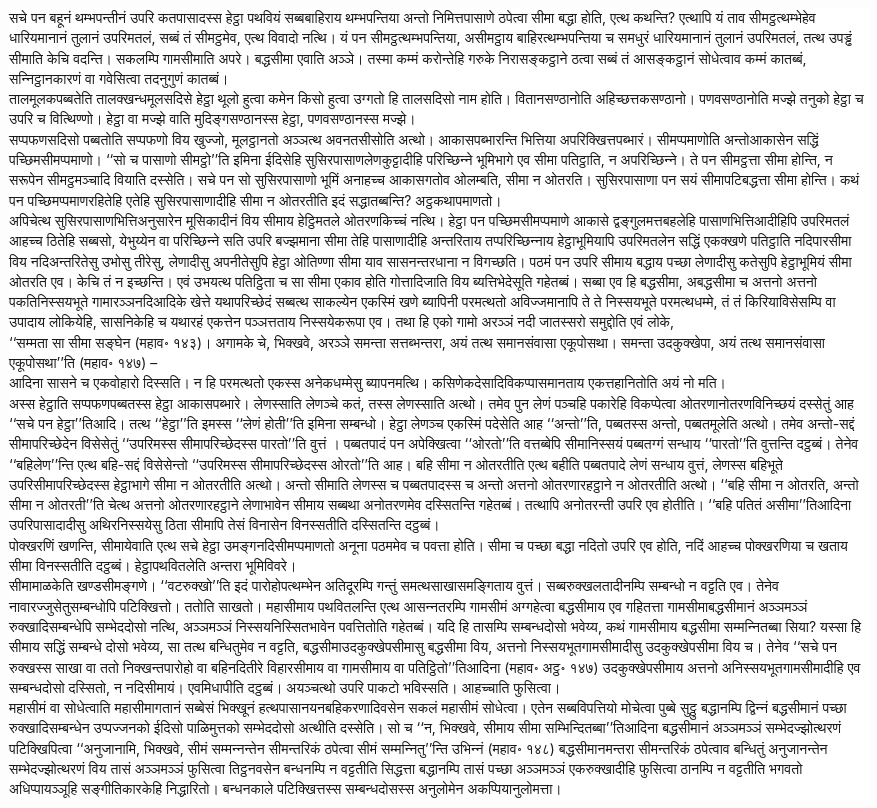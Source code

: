 सचे पन बहूनं थम्भपन्तीनं उपरि कतपासादस्स हेट्ठा पथवियं सब्बबाहिराय थम्भपन्तिया अन्तो निमित्तपासाणे ठपेत्वा सीमा बद्धा होति, एत्थ कथन्ति? एत्थापि यं ताव सीमट्ठत्थम्भेहेव धारियमानानं तुलानं उपरिमतलं, सब्बं तं सीमट्ठमेव, एत्थ विवादो नत्थि। यं पन सीमट्ठत्थम्भपन्तिया, असीमट्ठाय बाहिरत्थम्भपन्तिया च समधुरं धारियमानानं तुलानं उपरिमतलं, तत्थ उपड्ढं सीमाति केचि वदन्ति। सकलम्पि गामसीमाति अपरे। बद्धसीमा एवाति अञ्‍ञे। तस्मा कम्मं करोन्तेहि गरुके निरासङ्कट्ठाने ठत्वा सब्बं तं आसङ्कट्ठानं सोधेत्वाव कम्मं कातब्बं, सन्‍निट्ठानकारणं वा गवेसित्वा तदनुगुणं कातब्बं।  
तालमूलकपब्बतेति तालक्खन्धमूलसदिसे हेट्ठा थूलो हुत्वा कमेन किसो हुत्वा उग्गतो हि तालसदिसो नाम होति। वितानसण्ठानोति अहिच्छत्तकसण्ठानो। पणवसण्ठानोति मज्झे तनुको हेट्ठा च उपरि च वित्थिण्णो। हेट्ठा वा मज्झे वाति मुदिङ्गसण्ठानस्स हेट्ठा, पणवसण्ठानस्स मज्झे।  
सप्पफणसदिसो पब्बतोति सप्पफणो विय खुज्‍जो, मूलट्ठानतो अञ्‍ञत्थ अवनतसीसोति अत्थो। आकासपब्भारन्ति भित्तिया अपरिक्खित्तपब्भारं। सीमप्पमाणोति अन्तोआकासेन सद्धिं पच्छिमसीमप्पमाणो। ‘‘सो च पासाणो सीमट्ठो’’ति इमिना ईदिसेहि सुसिरपासाणलेणकुट्टादीहि परिच्छिन्‍ने भूमिभागे एव सीमा पतिट्ठाति, न अपरिच्छिन्‍ने। ते पन सीमट्ठत्ता सीमा होन्ति, न सरूपेन सीमट्ठमञ्‍चादि वियाति दस्सेति। सचे पन सो सुसिरपासाणो भूमिं अनाहच्‍च आकासगतोव ओलम्बति, सीमा न ओतरति। सुसिरपासाणा पन सयं सीमापटिबद्धत्ता सीमा होन्ति। कथं पन पच्छिमप्पमाणरहितेहि एतेहि सुसिरपासाणादीहि सीमा न ओतरतीति इदं सद्धातब्बन्ति? अट्ठकथापमाणतो।  
अपिचेत्थ सुसिरपासाणभित्तिअनुसारेन मूसिकादीनं विय सीमाय हेट्ठिमतले ओतरणकिच्‍चं नत्थि। हेट्ठा पन पच्छिमसीमप्पमाणे आकासे द्वङ्गुलमत्तबहलेहि पासाणभित्तिआदीहिपि उपरिमतलं आहच्‍च ठितेहि सब्बसो, येभुय्येन वा परिच्छिन्‍ने सति उपरि बज्झमाना सीमा तेहि पासाणादीहि अन्तरिताय तप्परिच्छिन्‍नाय हेट्ठाभूमियापि उपरिमतलेन सद्धिं एकक्खणे पतिट्ठाति नदिपारसीमा विय नदिअन्तरितेसु उभोसु तीरेसु, लेणादीसु अपनीतेसुपि हेट्ठा ओतिण्णा सीमा याव सासनन्तरधाना न विगच्छति। पठमं पन उपरि सीमाय बद्धाय पच्छा लेणादीसु कतेसुपि हेट्ठाभूमियं सीमा ओतरति एव। केचि तं न इच्छन्ति। एवं उभयत्थ पतिट्ठिता च सा सीमा एकाव होति गोत्तादिजाति विय ब्यत्तिभेदेसूति गहेतब्बं। सब्बा एव हि बद्धसीमा, अबद्धसीमा च अत्तनो अत्तनो पकतिनिस्सयभूते गामारञ्‍ञनदिआदिके खेत्ते यथापरिच्छेदं सब्बत्थ साकल्येन एकस्मिं खणे ब्यापिनी परमत्थतो अविज्‍जमानापि ते ते निस्सयभूते परमत्थधम्मे, तं तं किरियाविसेसम्पि वा उपादाय लोकियेहि, सासनिकेहि च यथारहं एकत्तेन पञ्‍ञत्तताय निस्सयेकरूपा एव। तथा हि एको गामो अरञ्‍ञं नदी जातस्सरो समुद्दोति एवं लोके,  
‘‘सम्मता सा सीमा सङ्घेन (महाव॰ १४३)। अगामके चे, भिक्खवे, अरञ्‍ञे समन्ता सत्तब्भन्तरा, अयं तत्थ समानसंवासा एकूपोसथा। समन्ता उदकुक्खेपा, अयं तत्थ समानसंवासा एकूपोसथा’’ति (महाव॰ १४७) –  
आदिना सासने च एकवोहारो दिस्सति। न हि परमत्थतो एकस्स अनेकधम्मेसु ब्यापनमत्थि। कसिणेकदेसादिविकप्पासमानताय एकत्तहानितोति अयं नो मति।  
अस्स हेट्ठाति सप्पफणपब्बतस्स हेट्ठा आकासपब्भारे। लेणस्साति लेणञ्‍चे कतं, तस्स लेणस्साति अत्थो। तमेव पुन लेणं पञ्‍चहि पकारेहि विकप्पेत्वा ओतरणानोतरणविनिच्छयं दस्सेतुं आह ‘‘सचे पन हेट्ठा’’तिआदि। तत्थ ‘‘हेट्ठा’’ति इमस्स ‘‘लेणं होती’’ति इमिना सम्बन्धो। हेट्ठा लेणञ्‍च एकस्मिं पदेसेति आह ‘‘अन्तो’’ति, पब्बतस्स अन्तो, पब्बतमूलेति अत्थो। तमेव अन्तो-सद्दं सीमापरिच्छेदेन विसेसेतुं ‘‘उपरिमस्स सीमापरिच्छेदस्स पारतो’’ति वुत्तं । पब्बतपादं पन अपेक्खित्वा ‘‘ओरतो’’ति वत्तब्बेपि सीमानिस्सयं पब्बतग्गं सन्धाय ‘‘पारतो’’ति वुत्तन्ति दट्ठब्बं। तेनेव ‘‘बहिलेण’’न्ति एत्थ बहि-सद्दं विसेसेन्तो ‘‘उपरिमस्स सीमापरिच्छेदस्स ओरतो’’ति आह। बहि सीमा न ओतरतीति एत्थ बहीति पब्बतपादे लेणं सन्धाय वुत्तं, लेणस्स बहिभूते उपरिसीमापरिच्छेदस्स हेट्ठाभागे सीमा न ओतरतीति अत्थो। अन्तो सीमाति लेणस्स च पब्बतपादस्स च अन्तो अत्तनो ओतरणारहट्ठाने न ओतरतीति अत्थो। ‘‘बहि सीमा न ओतरति, अन्तो सीमा न ओतरती’’ति चेत्थ अत्तनो ओतरणारहट्ठाने लेणाभावेन सीमाय सब्बथा अनोतरणमेव दस्सितन्ति गहेतब्बं। तत्थापि अनोतरन्ती उपरि एव होतीति। ‘‘बहि पतितं असीमा’’तिआदिना उपरिपासादादीसु अथिरनिस्सयेसु ठिता सीमापि तेसं विनासेन विनस्सतीति दस्सितन्ति दट्ठब्बं।  
पोक्खरणिं खणन्ति, सीमायेवाति एत्थ सचे हेट्ठा उमङ्गनदिसीमप्पमाणतो अनूना पठममेव च पवत्ता होति। सीमा च पच्छा बद्धा नदितो उपरि एव होति, नदिं आहच्‍च पोक्खरणिया च खताय सीमा विनस्सतीति दट्ठब्बं। हेट्ठापथवितलेति अन्तरा भूमिविवरे।  
सीमामाळकेति खण्डसीमङ्गणे। ‘‘वटरुक्खो’’ति इदं पारोहोपत्थम्भेन अतिदूरम्पि गन्तुं समत्थसाखासमङ्गिताय वुत्तं। सब्बरुक्खलतादीनम्पि सम्बन्धो न वट्टति एव। तेनेव नावारज्‍जुसेतुसम्बन्धोपि पटिक्खित्तो। ततोति साखतो। महासीमाय पथवितलन्ति एत्थ आसन्‍नतरम्पि गामसीमं अग्गहेत्वा बद्धसीमाय एव गहितत्ता गामसीमाबद्धसीमानं अञ्‍ञमञ्‍ञं रुक्खादिसम्बन्धेपि सम्भेददोसो नत्थि, अञ्‍ञमञ्‍ञं निस्सयनिस्सितभावेन पवत्तितोति गहेतब्बं। यदि हि तासम्पि सम्बन्धदोसो भवेय्य, कथं गामसीमाय बद्धसीमा सम्मन्‍नितब्बा सिया? यस्सा हि सीमाय सद्धिं सम्बन्धे दोसो भवेय्य, सा तत्थ बन्धितुमेव न वट्टति, बद्धसीमाउदकुक्खेपसीमासु बद्धसीमा विय, अत्तनो निस्सयभूतगामसीमादीसु उदकुक्खेपसीमा विय च। तेनेव ‘‘सचे पन रुक्खस्स साखा वा ततो निक्खन्तपारोहो वा बहिनदितीरे विहारसीमाय वा गामसीमाय वा पतिट्ठितो’’तिआदिना (महाव॰ अट्ठ॰ १४७) उदकुक्खेपसीमाय अत्तनो अनिस्सयभूतगामसीमादीहि एव सम्बन्धदोसो दस्सितो, न नदिसीमायं। एवमिधापीति दट्ठब्बं। अयञ्‍चत्थो उपरि पाकटो भविस्सति। आहच्‍चाति फुसित्वा।  
महासीमं वा सोधेत्वाति महासीमागतानं सब्बेसं भिक्खूनं हत्थपासानयनबहिकरणादिवसेन सकलं महासीमं सोधेत्वा। एतेन सब्बविपत्तियो मोचेत्वा पुब्बे सुट्ठु बद्धानम्पि द्विन्‍नं बद्धसीमानं पच्छा रुक्खादिसम्बन्धेन उप्पज्‍जनको ईदिसो पाळिमुत्तको सम्भेददोसो अत्थीति दस्सेति। सो च ‘‘न, भिक्खवे, सीमाय सीमा सम्भिन्दितब्बा’’तिआदिना बद्धसीमानं अञ्‍ञमञ्‍ञं सम्भेदज्झोत्थरणं पटिक्खिपित्वा ‘‘अनुजानामि, भिक्खवे, सीमं सम्मन्‍नन्तेन सीमन्तरिकं ठपेत्वा सीमं सम्मन्‍नितु’’न्ति उभिन्‍नं (महाव॰ १४८) बद्धसीमानमन्तरा सीमन्तरिकं ठपेत्वाव बन्धितुं अनुजानन्तेन सम्भेदज्झोत्थरणं विय तासं अञ्‍ञमञ्‍ञं फुसित्वा तिट्ठनवसेन बन्धनम्पि न वट्टतीति सिद्धत्ता बद्धानम्पि तासं पच्छा अञ्‍ञमञ्‍ञं एकरुक्खादीहि फुसित्वा ठानम्पि न वट्टतीति भगवतो अधिप्पायञ्‍ञूहि सङ्गीतिकारकेहि निद्धारितो। बन्धनकाले पटिक्खित्तस्स सम्बन्धदोसस्स अनुलोमेन अकप्पियानुलोमत्ता।  
